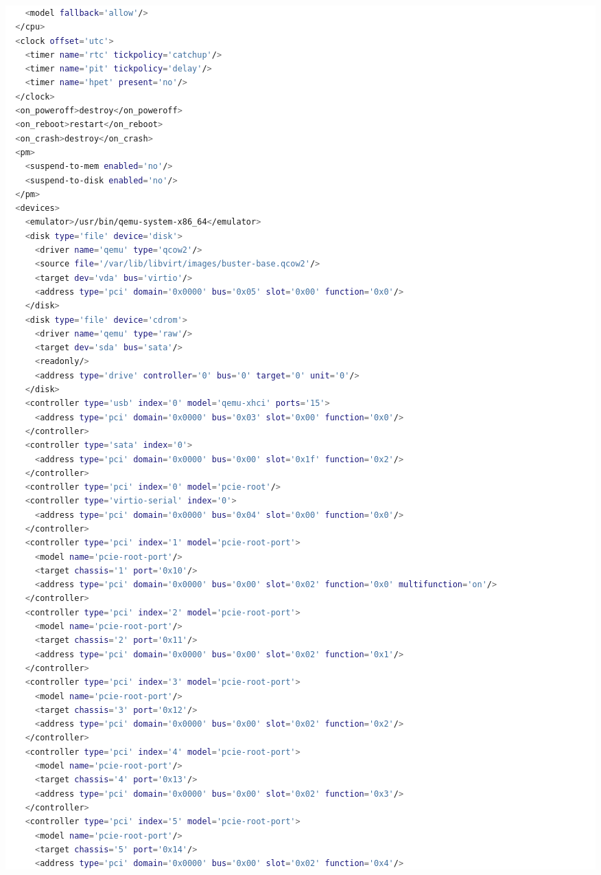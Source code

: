 ```sh
    <model fallback='allow'/>
  </cpu>
  <clock offset='utc'>
    <timer name='rtc' tickpolicy='catchup'/>
    <timer name='pit' tickpolicy='delay'/>
    <timer name='hpet' present='no'/>
  </clock>
  <on_poweroff>destroy</on_poweroff>
  <on_reboot>restart</on_reboot>
  <on_crash>destroy</on_crash>
  <pm>
    <suspend-to-mem enabled='no'/>
    <suspend-to-disk enabled='no'/>
  </pm>
  <devices>
    <emulator>/usr/bin/qemu-system-x86_64</emulator>
    <disk type='file' device='disk'>
      <driver name='qemu' type='qcow2'/>
      <source file='/var/lib/libvirt/images/buster-base.qcow2'/>
      <target dev='vda' bus='virtio'/>
      <address type='pci' domain='0x0000' bus='0x05' slot='0x00' function='0x0'/>
    </disk>
    <disk type='file' device='cdrom'>
      <driver name='qemu' type='raw'/>
      <target dev='sda' bus='sata'/>
      <readonly/>
      <address type='drive' controller='0' bus='0' target='0' unit='0'/>
    </disk>
    <controller type='usb' index='0' model='qemu-xhci' ports='15'>
      <address type='pci' domain='0x0000' bus='0x03' slot='0x00' function='0x0'/>
    </controller>
    <controller type='sata' index='0'>
      <address type='pci' domain='0x0000' bus='0x00' slot='0x1f' function='0x2'/>
    </controller>
    <controller type='pci' index='0' model='pcie-root'/>
    <controller type='virtio-serial' index='0'>
      <address type='pci' domain='0x0000' bus='0x04' slot='0x00' function='0x0'/>
    </controller>
    <controller type='pci' index='1' model='pcie-root-port'>
      <model name='pcie-root-port'/>
      <target chassis='1' port='0x10'/>
      <address type='pci' domain='0x0000' bus='0x00' slot='0x02' function='0x0' multifunction='on'/>
    </controller>
    <controller type='pci' index='2' model='pcie-root-port'>
      <model name='pcie-root-port'/>
      <target chassis='2' port='0x11'/>
      <address type='pci' domain='0x0000' bus='0x00' slot='0x02' function='0x1'/>
    </controller>
    <controller type='pci' index='3' model='pcie-root-port'>
      <model name='pcie-root-port'/>
      <target chassis='3' port='0x12'/>
      <address type='pci' domain='0x0000' bus='0x00' slot='0x02' function='0x2'/>
    </controller>
    <controller type='pci' index='4' model='pcie-root-port'>
      <model name='pcie-root-port'/>
      <target chassis='4' port='0x13'/>
      <address type='pci' domain='0x0000' bus='0x00' slot='0x02' function='0x3'/>
    </controller>
    <controller type='pci' index='5' model='pcie-root-port'>
      <model name='pcie-root-port'/>
      <target chassis='5' port='0x14'/>
      <address type='pci' domain='0x0000' bus='0x00' slot='0x02' function='0x4'/>
```